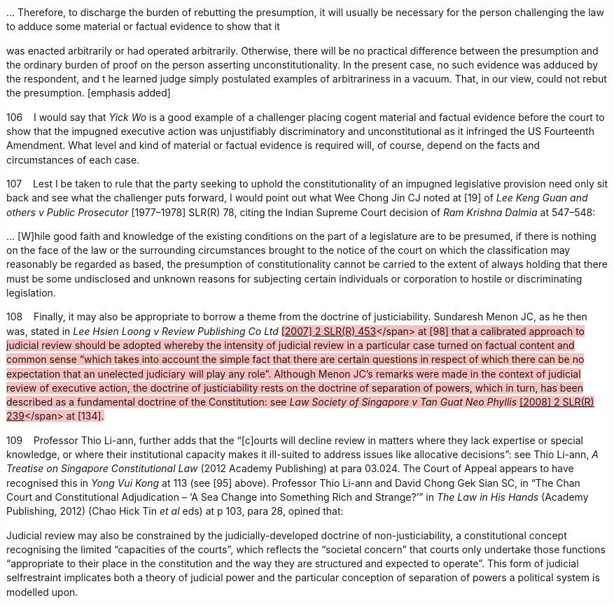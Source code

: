  ... Therefore, to discharge the burden of rebutting the presumption, it will usually be necessary for the person challenging the law to adduce some material or factual evidence to show that it 


 was enacted arbitrarily or had operated arbitrarily. Otherwise, there will be no practical difference between the presumption and the ordinary burden of proof on the person asserting unconstitutionality. In the present case, no such evidence was adduced by the respondent, and t he learned judge simply postulated examples of arbitrariness in a vacuum. That, in our view, could not rebut the presumption. [emphasis added] 

106    I would say that _Yick Wo_ is a good example of a challenger placing cogent material and factual evidence before the court to show that the impugned executive action was unjustifiably discriminatory and unconstitutional as it infringed the US Fourteenth Amendment. What level and kind of material or factual evidence is required will, of course, depend on the facts and circumstances of each case. 

107    Lest I be taken to rule that the party seeking to uphold the constitutionality of an impugned legislative provision need only sit back and see what the challenger puts forward, I would point out what Wee Chong Jin CJ noted at [19] of _Lee Keng Guan and others v Public Prosecutor_ [1977–1978] SLR(R) 78, citing the Indian Supreme Court decision of _Ram Krishna Dalmia_ at 547–548: 

 ... [W]hile good faith and knowledge of the existing conditions on the part of a legislature are to be presumed, if there is nothing on the face of the law or the surrounding circumstances brought to the notice of the court on which the classification may reasonably be regarded as based, the presumption of constitutionality cannot be carried to the extent of always holding that there must be some undisclosed and unknown reasons for subjecting certain individuals or corporation to hostile or discriminating legislation. 

108    Finally, it may also be appropriate to borrow a theme from the doctrine of justiciability. Sundaresh Menon JC, as he then was, stated in _Lee Hsien Loong v Review Publishing Co Ltd_ <span style="background-color: #FAC0C0" class="citation">[[2007] 2 SLR(R) 453]("https://www.open.gov.sg")</span> at [98] that a calibrated approach to judicial review should be adopted whereby the intensity of judicial review in a particular case turned on factual content and common sense “which takes into account the simple fact that there are certain questions in respect of which there can be no expectation that an unelected judiciary will play any role”. Although Menon JC’s remarks were made in the context of judicial review of executive action, the doctrine of justiciability rests on the doctrine of separation of powers, which in turn, has been described as a fundamental doctrine of the Constitution: see _Law Society of Singapore v Tan Guat Neo Phyllis_ <span style="background-color: #FAC0C0" class="citation">[[2008] 2 SLR(R) 239]("https://www.open.gov.sg")</span> at [134]. 

109    Professor Thio Li-ann, further adds that the “[c]ourts will decline review in matters where they lack expertise or special knowledge, or where their institutional capacity makes it ill-suited to address issues like allocative decisions”: see Thio Li-ann, _A Treatise on Singapore Constitutional Law_ (2012 Academy Publishing) at para 03.024. The Court of Appeal appears to have recognised this in _Yong Vui Kong_ at 113 (see [95] above). Professor Thio Li-ann and David Chong Gek Sian SC, in “The Chan Court and Constitutional Adjudication – ‘A Sea Change into Something Rich and Strange?’” in _The Law in His Hands_ (Academy Publishing, 2012) (Chao Hick Tin _et al_ eds) at p 103, para 28, opined that: 

 Judicial review may also be constrained by the judicially-developed doctrine of non-justiciability, a constitutional concept recognising the limited “capacities of the courts”, which reflects the “societal concern” that courts only undertake those functions “appropriate to their place in the constitution and the way they are structured and expected to operate”. This form of judicial selfrestraint implicates both a theory of judicial power and the particular conception of separation of powers a political system is modelled upon. 

